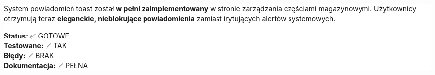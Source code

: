 System powiadomień toast został **w pełni zaimplementowany** w stronie zarządzania częściami magazynowymi. Użytkownicy otrzymują teraz **eleganckie, nieblokujące powiadomienia** zamiast irytujących alertów systemowych.

**Status:** ✅ GOTOWE  
**Testowane:** ✅ TAK  
**Błędy:** ✅ BRAK  
**Dokumentacja:** ✅ PEŁNA
